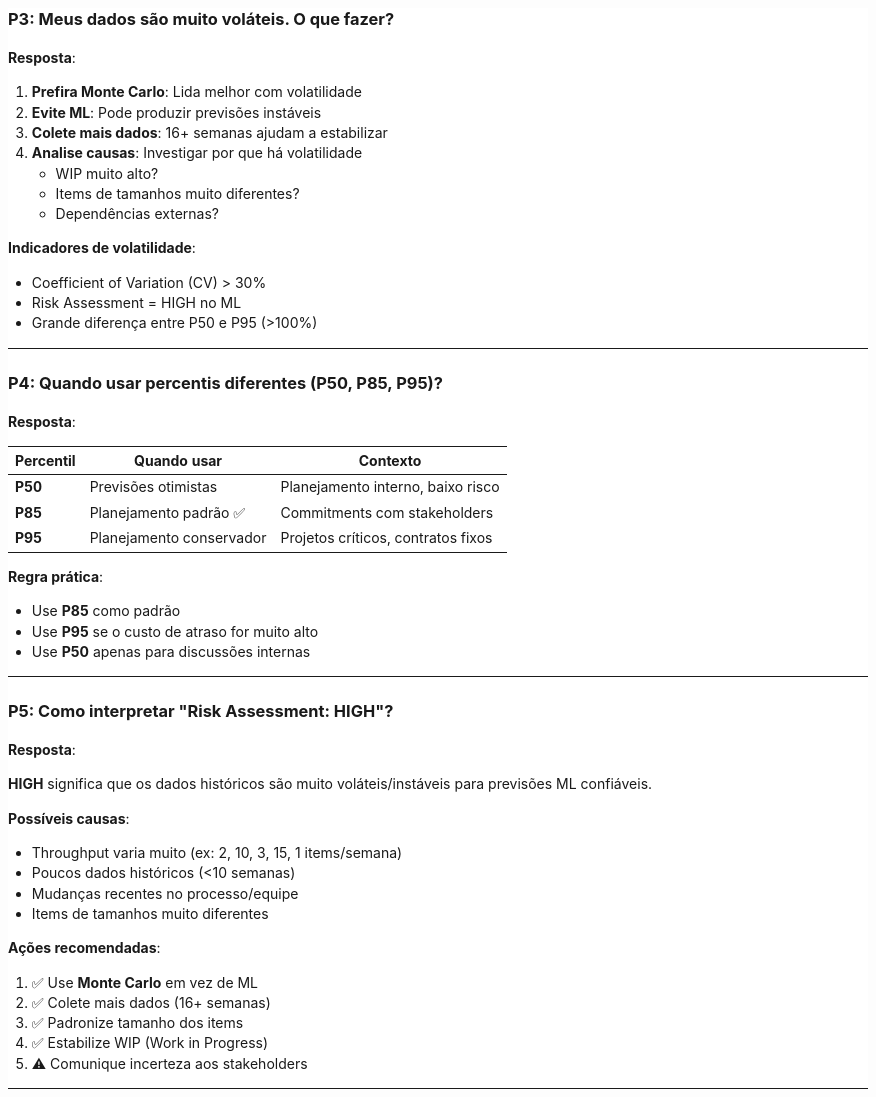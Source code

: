 ### P3: Meus dados são muito voláteis. O que fazer?

**Resposta**:
1. **Prefira Monte Carlo**: Lida melhor com volatilidade
2. **Evite ML**: Pode produzir previsões instáveis
3. **Colete mais dados**: 16+ semanas ajudam a estabilizar
4. **Analise causas**: Investigar por que há volatilidade
   - WIP muito alto?
   - Items de tamanhos muito diferentes?
   - Dependências externas?

**Indicadores de volatilidade**:
- Coefficient of Variation (CV) > 30%
- Risk Assessment = HIGH no ML
- Grande diferença entre P50 e P95 (>100%)

---

### P4: Quando usar percentis diferentes (P50, P85, P95)?

**Resposta**:

| Percentil | Quando usar | Contexto |
|-----------|-------------|----------|
| **P50** | Previsões otimistas | Planejamento interno, baixo risco |
| **P85** | Planejamento padrão ✅ | Commitments com stakeholders |
| **P95** | Planejamento conservador | Projetos críticos, contratos fixos |

**Regra prática**:
- Use **P85** como padrão
- Use **P95** se o custo de atraso for muito alto
- Use **P50** apenas para discussões internas

---

### P5: Como interpretar "Risk Assessment: HIGH"?

**Resposta**:

**HIGH** significa que os dados históricos são muito voláteis/instáveis para previsões ML confiáveis.

**Possíveis causas**:
- Throughput varia muito (ex: 2, 10, 3, 15, 1 items/semana)
- Poucos dados históricos (<10 semanas)
- Mudanças recentes no processo/equipe
- Items de tamanhos muito diferentes

**Ações recomendadas**:
1. ✅ Use **Monte Carlo** em vez de ML
2. ✅ Colete mais dados (16+ semanas)
3. ✅ Padronize tamanho dos items
4. ✅ Estabilize WIP (Work in Progress)
5. ⚠️ Comunique incerteza aos stakeholders

---